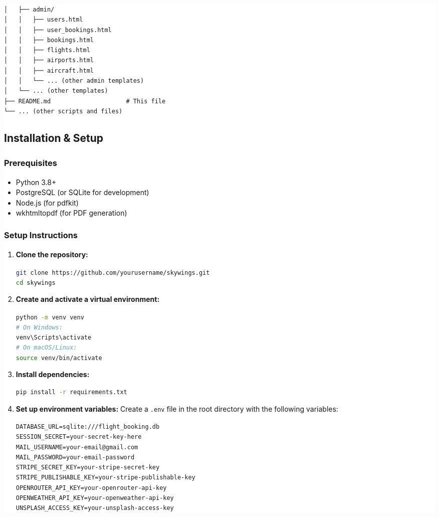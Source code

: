 ```
│   ├── admin/
│   │   ├── users.html
│   │   ├── user_bookings.html
│   │   ├── bookings.html
│   │   ├── flights.html
│   │   ├── airports.html
│   │   ├── aircraft.html
│   │   └── ... (other admin templates)
│   └── ... (other templates)
├── README.md                     # This file
└── ... (other scripts and files)
```

## Installation & Setup

### Prerequisites

- Python 3.8+
- PostgreSQL (or SQLite for development)
- Node.js (for pdfkit)
- wkhtmltopdf (for PDF generation)

### Setup Instructions

1. **Clone the repository:**
   ```bash
   git clone https://github.com/yourusername/skywings.git
   cd skywings
   ```

2. **Create and activate a virtual environment:**
   ```bash
   python -m venv venv
   # On Windows:
   venv\Scripts\activate
   # On macOS/Linux:
   source venv/bin/activate
   ```

3. **Install dependencies:**
   ```bash
   pip install -r requirements.txt
   ```

4. **Set up environment variables:**
   Create a `.env` file in the root directory with the following variables:
   ```
   DATABASE_URL=sqlite:///flight_booking.db
   SESSION_SECRET=your-secret-key-here
   MAIL_USERNAME=your-email@gmail.com
   MAIL_PASSWORD=your-email-password
   STRIPE_SECRET_KEY=your-stripe-secret-key
   STRIPE_PUBLISHABLE_KEY=your-stripe-publishable-key
   OPENROUTER_API_KEY=your-openrouter-api-key
   OPENWEATHER_API_KEY=your-openweather-api-key
   UNSPLASH_ACCESS_KEY=your-unsplash-access-key
   ```
